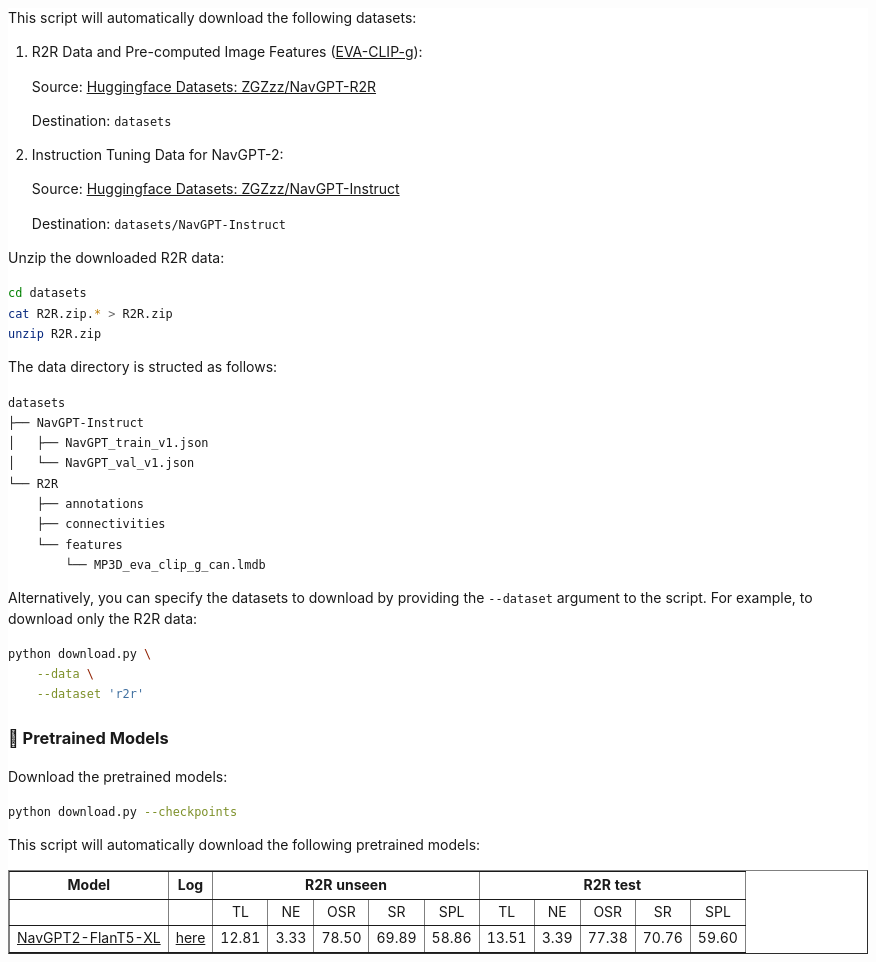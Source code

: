 This script will automatically download the following datasets:

1. R2R Data and Pre-computed Image Features ([EVA-CLIP-g](https://github.com/salesforce/LAVIS/blob/ac8fc98c93c02e2dfb727e24a361c4c309c8dbbc/lavis/models/eva_vit.py#L442)):

   Source: [Huggingface Datasets: ZGZzz/NavGPT-R2R](https://huggingface.co/datasets/ZGZzz/NavGPT-R2R)

   Destination: `datasets`
2. Instruction Tuning Data for NavGPT-2:

   Source: [Huggingface Datasets: ZGZzz/NavGPT-Instruct](https://huggingface.co/datasets/ZGZzz/NavGPT-Instruct)

   Destination: `datasets/NavGPT-Instruct`

Unzip the downloaded R2R data:

```bash
cd datasets
cat R2R.zip.* > R2R.zip
unzip R2R.zip
```

The data directory is structed as follows:

```
datasets
├── NavGPT-Instruct
│   ├── NavGPT_train_v1.json
│   └── NavGPT_val_v1.json
└── R2R
    ├── annotations
    ├── connectivities
    └── features
        └── MP3D_eva_clip_g_can.lmdb
```

Alternatively, you can specify the datasets to download by providing the `--dataset` argument to the script. For example, to download only the R2R data:

```bash
python download.py \
    --data \
    --dataset 'r2r'
```

### 🍫 Pretrained Models

Download the pretrained models:

```bash
python download.py --checkpoints
```

This script will automatically download the following pretrained models:

<table border="1" width="100%">
    <tr align="center">
        <th>Model</th><th>Log</th><th colspan="5">R2R unseen</th><th colspan="5">R2R test</th>
    </tr>
    <tr align="center">
        <td></td><td></td><td>TL</td><td>NE</td><td>OSR</td><td>SR</td><td>SPL</td><td>TL</td><td>NE</td><td>OSR</td><td>SR</td><td>SPL</td>
    </tr>
    <tr align="center">
        <td><a href="https://huggingface.co/ZGZzz/NavGPT2-FlanT5-XL/tree/main">NavGPT2-FlanT5-XL</a></td><td><a href="assets/NavGPT2-FlanT5-XL.log">here</a></td><td>12.81</td><td>3.33</td><td>78.50</td><td>69.89</td><td>58.86</td><td>13.51</td><td>3.39</td><td>77.38</td><td>70.76</td><td>59.60</td>
    </tr>
    <tr align="center">